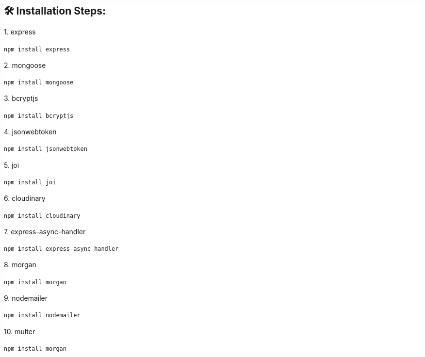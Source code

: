 


<h2>🛠️ Installation Steps:</h2>

<p>1. express</p>

```
npm install express
```

<p>2. mongoose</p>

```
npm install mongoose
```

<p>3. bcryptjs</p>

```
npm install bcryptjs
```

<p>4. jsonwebtoken</p>

```
npm install jsonwebtoken
```

<p>5. joi</p>

```
npm install joi
```

<p>6. cloudinary</p>

```
npm install cloudinary
```

<p>7. express-async-handler</p>

```
npm install express-async-handler
```

<p>8. morgan</p>

```
npm install morgan
```

<p>9. nodemailer</p>

```
npm install nodemailer
```

<p>10. multer</p>

```
npm install morgan
